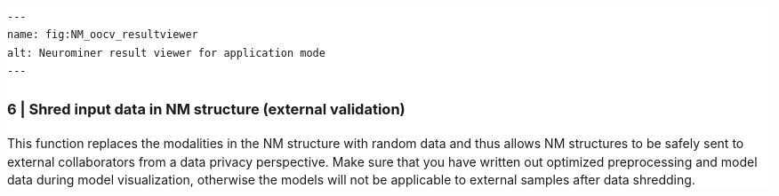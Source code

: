 ```{figure} Images/NM_oocv_resultviewer.png
---
name: fig:NM_oocv_resultviewer
alt: Neurominer result viewer for application mode
---
```

### 6 | Shred input data in NM structure (external validation)
This function replaces the modalities in the NM structure with random data and thus allows NM structures to be safely sent to external collaborators from a data privacy perspective. Make sure that you have written out optimized preprocessing and model data during model visualization, otherwise the models will not be applicable to external samples after data shredding.
